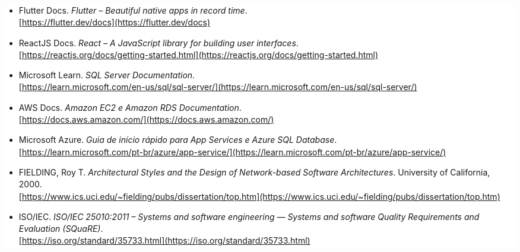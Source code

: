 - Flutter Docs. *Flutter – Beautiful native apps in record time*.  
  [https://flutter.dev/docs](https://flutter.dev/docs)

- ReactJS Docs. *React – A JavaScript library for building user interfaces*.  
  [https://reactjs.org/docs/getting-started.html](https://reactjs.org/docs/getting-started.html)

- Microsoft Learn. *SQL Server Documentation*.  
  [https://learn.microsoft.com/en-us/sql/sql-server/](https://learn.microsoft.com/en-us/sql/sql-server/)

- AWS Docs. *Amazon EC2 e Amazon RDS Documentation*.  
  [https://docs.aws.amazon.com/](https://docs.aws.amazon.com/)

- Microsoft Azure. *Guia de início rápido para App Services e Azure SQL Database*.  
  [https://learn.microsoft.com/pt-br/azure/app-service/](https://learn.microsoft.com/pt-br/azure/app-service/)

- FIELDING, Roy T. *Architectural Styles and the Design of Network-based Software Architectures*. University of California, 2000.  
  [https://www.ics.uci.edu/~fielding/pubs/dissertation/top.htm](https://www.ics.uci.edu/~fielding/pubs/dissertation/top.htm)

- ISO/IEC. *ISO/IEC 25010:2011 – Systems and software engineering — Systems and software Quality Requirements and Evaluation (SQuaRE)*.  
  [https://iso.org/standard/35733.html](https://iso.org/standard/35733.html)


